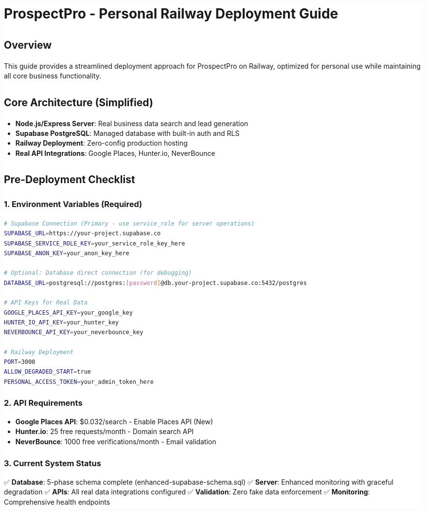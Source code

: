 # ProspectPro - Personal Railway Deployment Guide

## Overview

This guide provides a streamlined deployment approach for ProspectPro on Railway, optimized for personal use while maintaining all core business functionality.

## Core Architecture (Simplified)

- **Node.js/Express Server**: Real business data search and lead generation
- **Supabase PostgreSQL**: Managed database with built-in auth and RLS
- **Railway Deployment**: Zero-config production hosting
- **Real API Integrations**: Google Places, Hunter.io, NeverBounce

## Pre-Deployment Checklist

### 1. Environment Variables (Required)

```bash
# Supabase Connection (Primary - use service_role for server operations)
SUPABASE_URL=https://your-project.supabase.co
SUPABASE_SERVICE_ROLE_KEY=your_service_role_key_here
SUPABASE_ANON_KEY=your_anon_key_here

# Optional: Database direct connection (for debugging)
DATABASE_URL=postgresql://postgres:[password]@db.your-project.supabase.co:5432/postgres

# API Keys for Real Data
GOOGLE_PLACES_API_KEY=your_google_key
HUNTER_IO_API_KEY=your_hunter_key
NEVERBOUNCE_API_KEY=your_neverbounce_key

# Railway Deployment
PORT=3000
ALLOW_DEGRADED_START=true
PERSONAL_ACCESS_TOKEN=your_admin_token_here
```

### 2. API Requirements

- **Google Places API**: $0.032/search - Enable Places API (New)
- **Hunter.io**: 25 free requests/month - Domain search API
- **NeverBounce**: 1000 free verifications/month - Email validation

### 3. Current System Status

✅ **Database**: 5-phase schema complete (enhanced-supabase-schema.sql)
✅ **Server**: Enhanced monitoring with graceful degradation
✅ **APIs**: All real data integrations configured
✅ **Validation**: Zero fake data enforcement
✅ **Monitoring**: Comprehensive health endpoints
